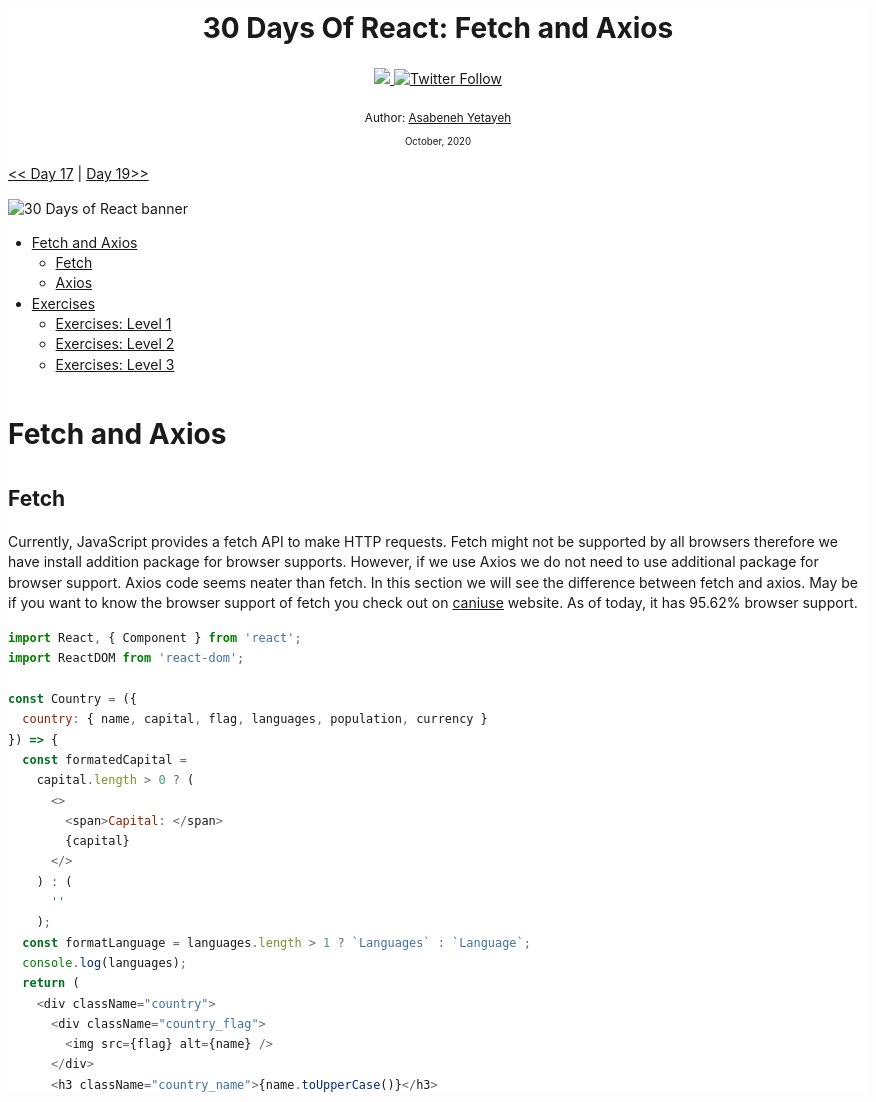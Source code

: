 <div align="center">
  <h1> 30 Days Of React: Fetch and Axios</h1>
  <a class="header-badge" target="_blank" href="https://www.linkedin.com/in/asabeneh/">
  <img src="https://img.shields.io/badge/style--5eba00.svg?label=LinkedIn&logo=linkedin&style=social">
  </a>
  <a class="header-badge" target="_blank" href="https://twitter.com/Asabeneh">
  <img alt="Twitter Follow" src="https://img.shields.io/twitter/follow/asabeneh?style=social">
  </a>

<sub>Author:
<a href="https://www.linkedin.com/in/asabeneh/" target="_blank">Asabeneh Yetayeh</a><br>
<small> October, 2020</small>
</sub>

</div>

[<< Day 17](../17_React_Router/17_react_router.md) | [Day 19>>]()

![30 Days of React banner](../images/30_days_of_react_banner_day_18.jpg)

- [Fetch and Axios](#fetch-and-axios)
  - [Fetch](#fetch)
  - [Axios](#axios)
- [Exercises](#exercises)
  - [Exercises: Level 1](#exercises-level-1)
  - [Exercises: Level 2](#exercises-level-2)
  - [Exercises: Level 3](#exercises-level-3)

# Fetch and Axios

## Fetch

Currently, JavaScript provides a fetch API to make HTTP requests. Fetch might not be supported by all browsers therefore we have install addition package for browser supports. However, if we use Axios we do not need to use additional package for browser support. Axios code seems neater than fetch. In this section we will see the difference between fetch and axios. May be if you want to know the browser support of fetch you check out on [caniuse](https://caniuse.com/ciu/index) website. As of today, it has 95.62% browser support.

```js
import React, { Component } from 'react';
import ReactDOM from 'react-dom';

const Country = ({
  country: { name, capital, flag, languages, population, currency }
}) => {
  const formatedCapital =
    capital.length > 0 ? (
      <>
        <span>Capital: </span>
        {capital}
      </>
    ) : (
      ''
    );
  const formatLanguage = languages.length > 1 ? `Languages` : `Language`;
  console.log(languages);
  return (
    <div className="country">
      <div className="country_flag">
        <img src={flag} alt={name} />
      </div>
      <h3 className="country_name">{name.toUpperCase()}</h3>
```